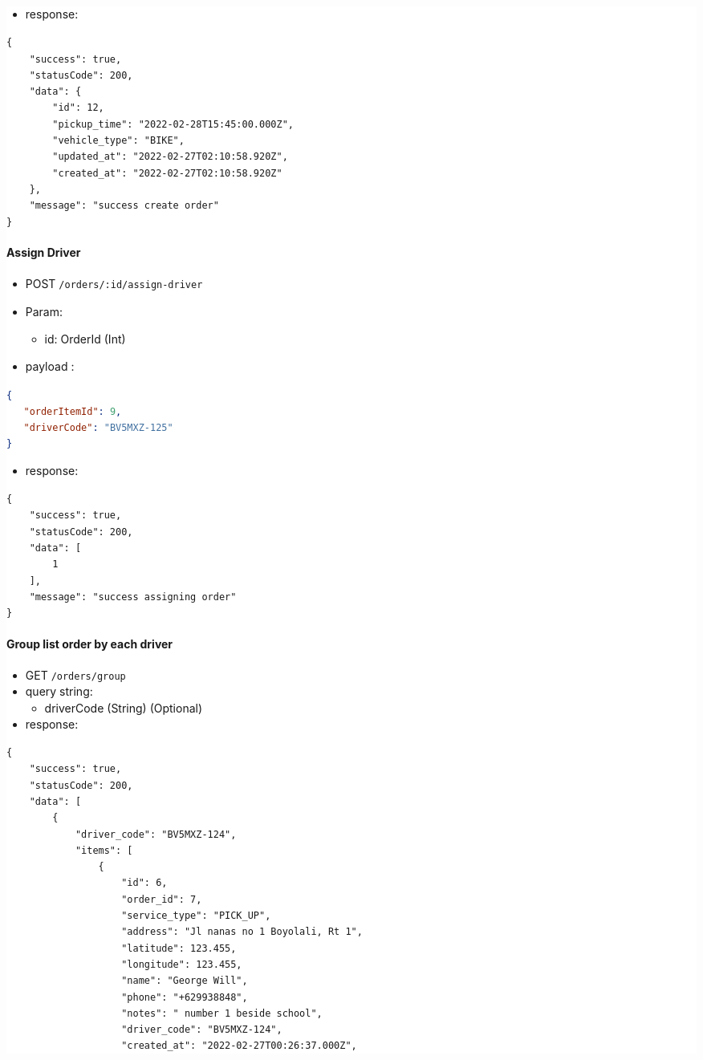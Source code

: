 - response:
```
{
    "success": true,
    "statusCode": 200,
    "data": {
        "id": 12,
        "pickup_time": "2022-02-28T15:45:00.000Z",
        "vehicle_type": "BIKE",
        "updated_at": "2022-02-27T02:10:58.920Z",
        "created_at": "2022-02-27T02:10:58.920Z"
    },
    "message": "success create order"
}
```

#### Assign Driver
- POST `/orders/:id/assign-driver` 
- Param:
    - id: OrderId (Int)

- payload :
 ``` JSON
{
    "orderItemId": 9,
    "driverCode": "BV5MXZ-125"
}
```

- response:
```
{
    "success": true,
    "statusCode": 200,
    "data": [
        1
    ],
    "message": "success assigning order"
}
```

#### Group list order by each driver
- GET `/orders/group`
- query string: 
  - driverCode (String) (Optional)
- response:
```
{
    "success": true,
    "statusCode": 200,
    "data": [
        {
            "driver_code": "BV5MXZ-124",
            "items": [
                {
                    "id": 6,
                    "order_id": 7,
                    "service_type": "PICK_UP",
                    "address": "Jl nanas no 1 Boyolali, Rt 1",
                    "latitude": 123.455,
                    "longitude": 123.455,
                    "name": "George Will",
                    "phone": "+629938848",
                    "notes": " number 1 beside school",
                    "driver_code": "BV5MXZ-124",
                    "created_at": "2022-02-27T00:26:37.000Z",
```